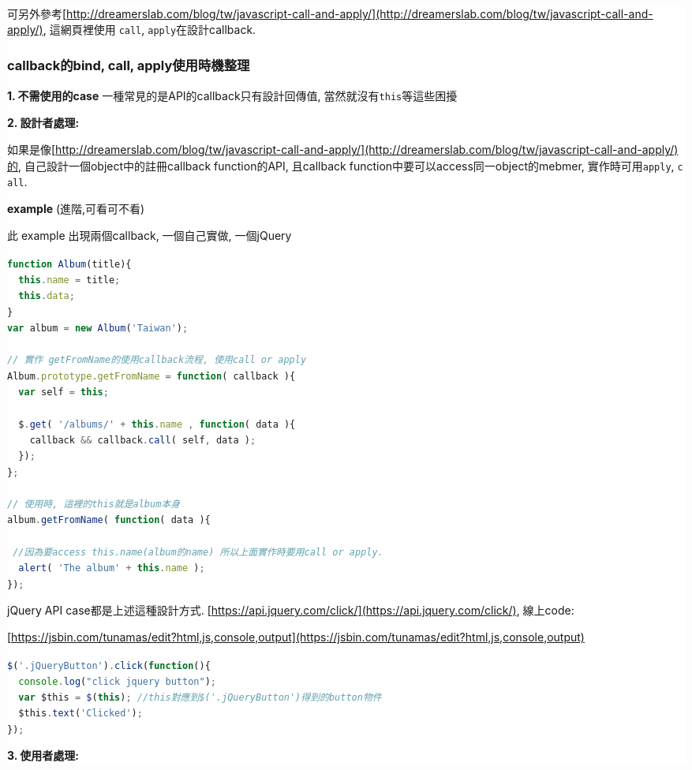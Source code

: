 可另外參考[http://dreamerslab.com/blog/tw/javascript-call-and-apply/](http://dreamerslab.com/blog/tw/javascript-call-and-apply/), 這網頁裡使用 `call`, `apply`在設計callback.

### callback的bind, call, apply使用時機整理
**1. 不需使用的case**
一種常見的是API的callback只有設計回傳值, 當然就沒有`this`等這些困擾

**2. 設計者處理:**

如果是像[http://dreamerslab.com/blog/tw/javascript-call-and-apply/](http://dreamerslab.com/blog/tw/javascript-call-and-apply/)的, 自己設計一個object中的註冊callback function的API, 且callback function中要可以access同一object的mebmer, 實作時可用`apply`, `call`.

**example** (進階,可看可不看)

此 example 出現兩個callback, 一個自己實做, 一個jQuery

~~~ javascript
function Album(title){
  this.name = title;
  this.data;
}
var album = new Album('Taiwan');

// 實作 getFromName的使用callback流程, 使用call or apply
Album.prototype.getFromName = function( callback ){
  var self = this;  

  $.get( '/albums/' + this.name , function( data ){
    callback && callback.call( self, data );
  });
};

// 使用時, 這裡的this就是album本身
album.getFromName( function( data ){

 //因為要access this.name(album的name) 所以上面實作時要用call or apply.
  alert( 'The album' + this.name );
});
~~~

jQuery API case都是上述這種設計方式. [https://api.jquery.com/click/](https://api.jquery.com/click/), 線上code:

[https://jsbin.com/tunamas/edit?html,js,console,output](https://jsbin.com/tunamas/edit?html,js,console,output)

~~~ javascript
$('.jQueryButton').click(function(){
  console.log("click jquery button");
  var $this = $(this); //this對應到$('.jQueryButton')得到的button物件
  $this.text('Clicked');
});
~~~

**3. 使用者處理:**
